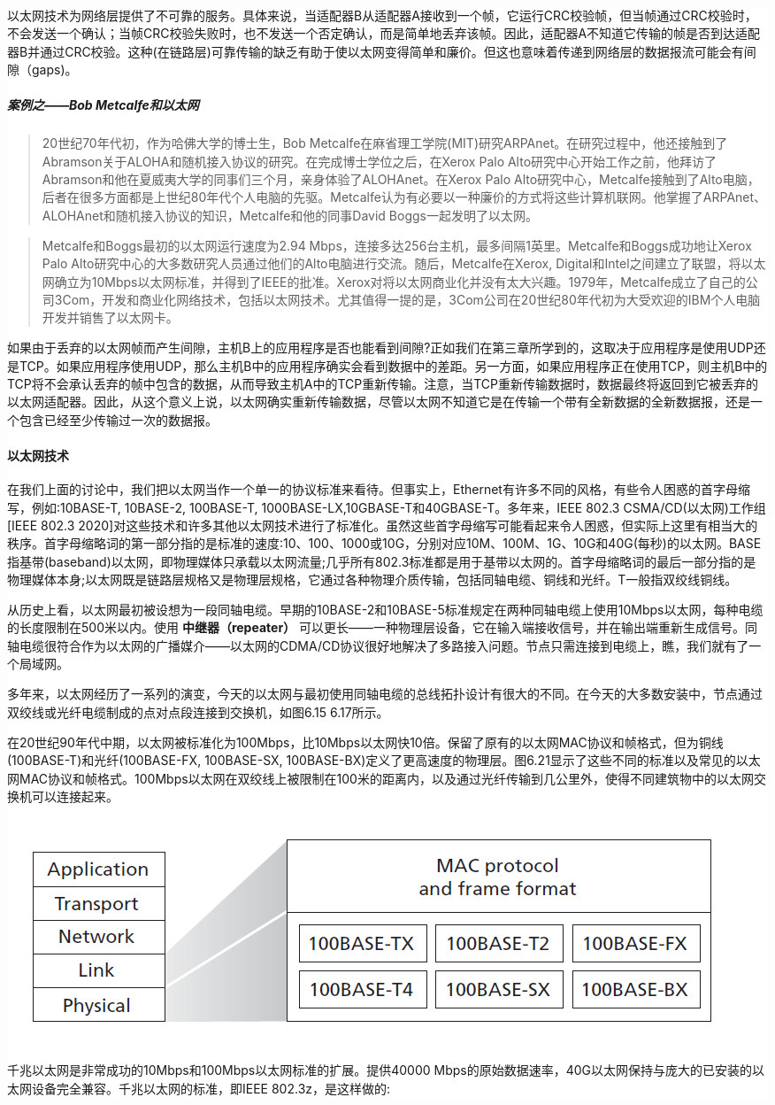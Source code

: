 以太网技术为网络层提供了不可靠的服务。具体来说，当适配器B从适配器A接收到一个帧，它运行CRC校验帧，但当帧通过CRC校验时，不会发送一个确认；当帧CRC校验失败时，也不发送一个否定确认，而是简单地丢弃该帧。因此，适配器A不知道它传输的帧是否到达适配器B并通过CRC校验。这种(在链路层)可靠传输的缺乏有助于使以太网变得简单和廉价。但这也意味着传递到网络层的数据报流可能会有间隙（gaps)。

##### 案例之——Bob Metcalfe和以太网

>20世纪70年代初，作为哈佛大学的博士生，Bob Metcalfe在麻省理工学院(MIT)研究ARPAnet。在研究过程中，他还接触到了Abramson关于ALOHA和随机接入协议的研究。在完成博士学位之后，在Xerox Palo Alto研究中心开始工作之前，他拜访了Abramson和他在夏威夷大学的同事们三个月，亲身体验了ALOHAnet。在Xerox Palo Alto研究中心，Metcalfe接触到了Alto电脑，后者在很多方面都是上世纪80年代个人电脑的先驱。Metcalfe认为有必要以一种廉价的方式将这些计算机联网。他掌握了ARPAnet、ALOHAnet和随机接入协议的知识，Metcalfe和他的同事David Boggs一起发明了以太网。

>Metcalfe和Boggs最初的以太网运行速度为2.94 Mbps，连接多达256台主机，最多间隔1英里。Metcalfe和Boggs成功地让Xerox Palo Alto研究中心的大多数研究人员通过他们的Alto电脑进行交流。随后，Metcalfe在Xerox, Digital和Intel之间建立了联盟，将以太网确立为10Mbps以太网标准，并得到了IEEE的批准。Xerox对将以太网商业化并没有太大兴趣。1979年，Metcalfe成立了自己的公司3Com，开发和商业化网络技术，包括以太网技术。尤其值得一提的是，3Com公司在20世纪80年代初为大受欢迎的IBM个人电脑开发并销售了以太网卡。

如果由于丢弃的以太网帧而产生间隙，主机B上的应用程序是否也能看到间隙?正如我们在第三章所学到的，这取决于应用程序是使用UDP还是TCP。如果应用程序使用UDP，那么主机B中的应用程序确实会看到数据中的差距。另一方面，如果应用程序正在使用TCP，则主机B中的TCP将不会承认丢弃的帧中包含的数据，从而导致主机A中的TCP重新传输。注意，当TCP重新传输数据时，数据最终将返回到它被丢弃的以太网适配器。因此，从这个意义上说，以太网确实重新传输数据，尽管以太网不知道它是在传输一个带有全新数据的全新数据报，还是一个包含已经至少传输过一次的数据报。

#### 以太网技术

在我们上面的讨论中，我们把以太网当作一个单一的协议标准来看待。但事实上，Ethernet有许多不同的风格，有些令人困惑的首字母缩写，例如:10BASE-T, 10BASE-2, 100BASE-T, 1000BASE-LX,10GBASE-T和40GBASE-T。多年来，IEEE 802.3 CSMA/CD(以太网)工作组[IEEE 802.3 2020]对这些技术和许多其他以太网技术进行了标准化。虽然这些首字母缩写可能看起来令人困惑，但实际上这里有相当大的秩序。首字母缩略词的第一部分指的是标准的速度:10、100、1000或10G，分别对应10M、100M、1G、10G和40G(每秒)的以太网。BASE指基带(baseband)以太网，即物理媒体只承载以太网流量;几乎所有802.3标准都是用于基带以太网的。首字母缩略词的最后一部分指的是物理媒体本身;以太网既是链路层规格又是物理层规格，它通过各种物理介质传输，包括同轴电缆、铜线和光纤。T一般指双绞线铜线。

从历史上看，以太网最初被设想为一段同轴电缆。早期的10BASE-2和10BASE-5标准规定在两种同轴电缆上使用10Mbps以太网，每种电缆的长度限制在500米以内。使用 **中继器（repeater）** 可以更长——一种物理层设备，它在输入端接收信号，并在输出端重新生成信号。同轴电缆很符合作为以太网的广播媒介——以太网的CDMA/CD协议很好地解决了多路接入问题。节点只需连接到电缆上，瞧，我们就有了一个局域网。

多年来，以太网经历了一系列的演变，今天的以太网与最初使用同轴电缆的总线拓扑设计有很大的不同。在今天的大多数安装中，节点通过双绞线或光纤电缆制成的点对点段连接到交换机，如图6.15 6.17所示。

在20世纪90年代中期，以太网被标准化为100Mbps，比10Mbps以太网快10倍。保留了原有的以太网MAC协议和帧格式，但为铜线(100BASE-T)和光纤(100BASE-FX, 100BASE-SX, 100BASE-BX)定义了更高速度的物理层。图6.21显示了这些不同的标准以及常见的以太网MAC协议和帧格式。100Mbps以太网在双绞线上被限制在100米的距离内，以及通过光纤传输到几公里外，使得不同建筑物中的以太网交换机可以连接起来。

![图6.21 100 Mbps以太网标准:一个共同的链路层，不同的物理层 ](/net_img/621.png) 

千兆以太网是非常成功的10Mbps和100Mbps以太网标准的扩展。提供40000 Mbps的原始数据速率，40G以太网保持与庞大的已安装的以太网设备完全兼容。千兆以太网的标准，即IEEE 802.3z，是这样做的:
